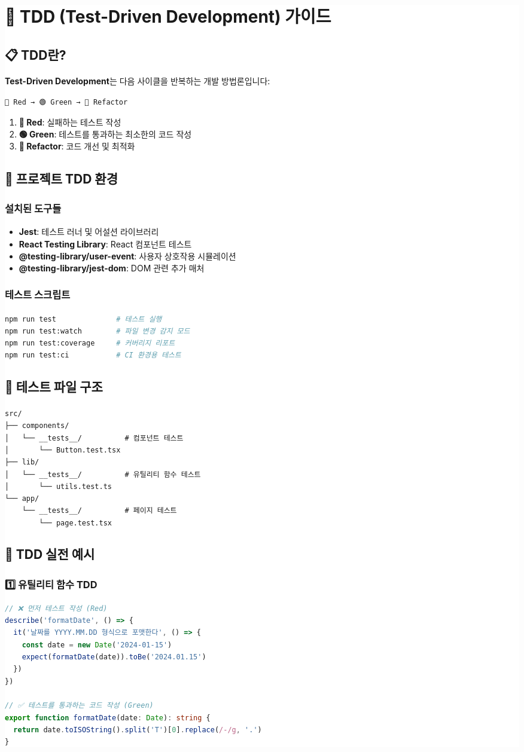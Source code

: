 # 🧪 TDD (Test-Driven Development) 가이드

## 📋 TDD란?

**Test-Driven Development**는 다음 사이클을 반복하는 개발 방법론입니다:

```
🔴 Red → 🟢 Green → 🔵 Refactor
```

1. **🔴 Red**: 실패하는 테스트 작성
2. **🟢 Green**: 테스트를 통과하는 최소한의 코드 작성
3. **🔵 Refactor**: 코드 개선 및 최적화

## 🚀 프로젝트 TDD 환경

### 설치된 도구들
- **Jest**: 테스트 러너 및 어설션 라이브러리
- **React Testing Library**: React 컴포넌트 테스트
- **@testing-library/user-event**: 사용자 상호작용 시뮬레이션
- **@testing-library/jest-dom**: DOM 관련 추가 매처

### 테스트 스크립트
```bash
npm run test              # 테스트 실행
npm run test:watch        # 파일 변경 감지 모드
npm run test:coverage     # 커버리지 리포트
npm run test:ci           # CI 환경용 테스트
```

## 📁 테스트 파일 구조

```
src/
├── components/
│   └── __tests__/          # 컴포넌트 테스트
│       └── Button.test.tsx
├── lib/
│   └── __tests__/          # 유틸리티 함수 테스트
│       └── utils.test.ts
└── app/
    └── __tests__/          # 페이지 테스트
        └── page.test.tsx
```

## 🎯 TDD 실전 예시

### 1️⃣ 유틸리티 함수 TDD

```typescript
// ❌ 먼저 테스트 작성 (Red)
describe('formatDate', () => {
  it('날짜를 YYYY.MM.DD 형식으로 포맷한다', () => {
    const date = new Date('2024-01-15')
    expect(formatDate(date)).toBe('2024.01.15')
  })
})

// ✅ 테스트를 통과하는 코드 작성 (Green)
export function formatDate(date: Date): string {
  return date.toISOString().split('T')[0].replace(/-/g, '.')
}
```